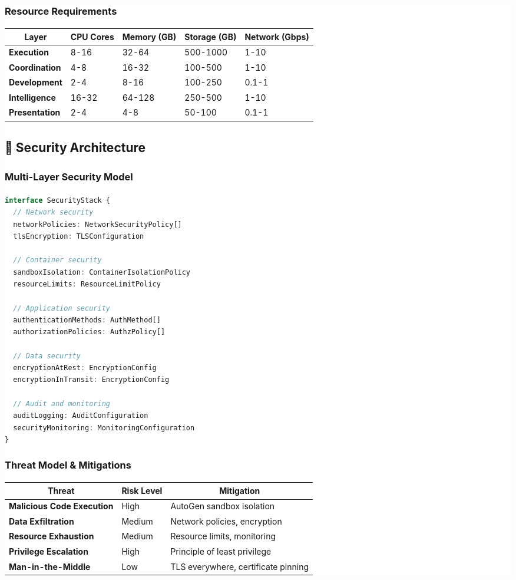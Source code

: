 ### Resource Requirements
| Layer | CPU Cores | Memory (GB) | Storage (GB) | Network (Gbps) |
|-------|-----------|-------------|--------------|----------------|
| **Execution** | 8-16 | 32-64 | 500-1000 | 1-10 |
| **Coordination** | 4-8 | 16-32 | 100-500 | 1-10 |
| **Development** | 2-4 | 8-16 | 100-250 | 0.1-1 |
| **Intelligence** | 16-32 | 64-128 | 250-500 | 1-10 |
| **Presentation** | 2-4 | 4-8 | 50-100 | 0.1-1 |

## 🔐 Security Architecture

### Multi-Layer Security Model
```typescript
interface SecurityStack {
  // Network security
  networkPolicies: NetworkSecurityPolicy[]
  tlsEncryption: TLSConfiguration
  
  // Container security
  sandboxIsolation: ContainerIsolationPolicy
  resourceLimits: ResourceLimitPolicy
  
  // Application security
  authenticationMethods: AuthMethod[]
  authorizationPolicies: AuthzPolicy[]
  
  // Data security
  encryptionAtRest: EncryptionConfig
  encryptionInTransit: EncryptionConfig
  
  // Audit and monitoring
  auditLogging: AuditConfiguration
  securityMonitoring: MonitoringConfiguration
}
```

### Threat Model & Mitigations
| Threat | Risk Level | Mitigation |
|--------|------------|------------|
| **Malicious Code Execution** | High | AutoGen sandbox isolation |
| **Data Exfiltration** | Medium | Network policies, encryption |
| **Resource Exhaustion** | Medium | Resource limits, monitoring |
| **Privilege Escalation** | High | Principle of least privilege |
| **Man-in-the-Middle** | Low | TLS everywhere, certificate pinning |
